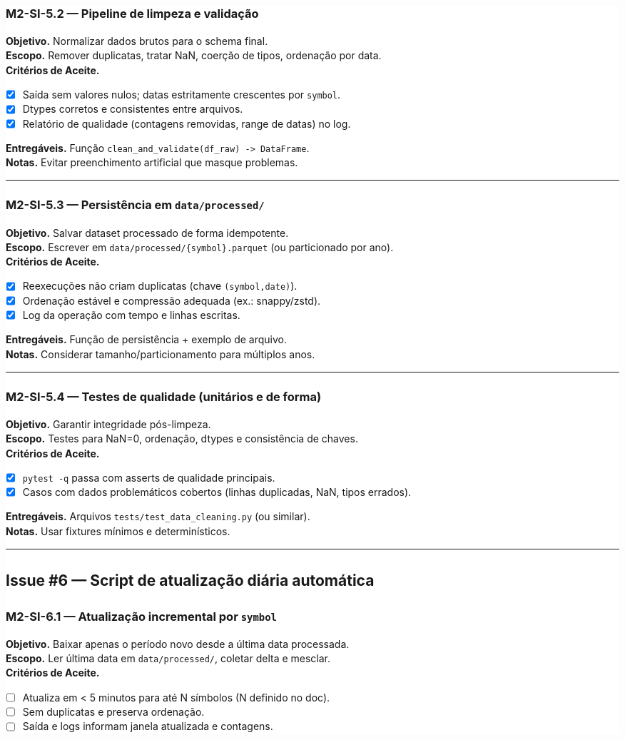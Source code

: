 
### M2-SI-5.2 — Pipeline de limpeza e validação

**Objetivo.** Normalizar dados brutos para o schema final.  
**Escopo.** Remover duplicatas, tratar NaN, coerção de tipos, ordenação por data.  
**Critérios de Aceite.**

- [x] Saída sem valores nulos; datas estritamente crescentes por `symbol`.
- [x] Dtypes corretos e consistentes entre arquivos.
- [x] Relatório de qualidade (contagens removidas, range de datas) no log.

**Entregáveis.** Função `clean_and_validate(df_raw) -> DataFrame`.  
**Notas.** Evitar preenchimento artificial que masque problemas.

---

### M2-SI-5.3 — Persistência em `data/processed/`

**Objetivo.** Salvar dataset processado de forma idempotente.  
**Escopo.** Escrever em `data/processed/{symbol}.parquet` (ou particionado por ano).  
**Critérios de Aceite.**

- [x] Reexecuções não criam duplicatas (chave `(symbol,date)`).
- [x] Ordenação estável e compressão adequada (ex.: snappy/zstd).
- [x] Log da operação com tempo e linhas escritas.

**Entregáveis.** Função de persistência + exemplo de arquivo.  
**Notas.** Considerar tamanho/particionamento para múltiplos anos.

---

### M2-SI-5.4 — Testes de qualidade (unitários e de forma)

**Objetivo.** Garantir integridade pós-limpeza.  
**Escopo.** Testes para NaN=0, ordenação, dtypes e consistência de chaves.  
**Critérios de Aceite.**

- [x] `pytest -q` passa com asserts de qualidade principais.
- [x] Casos com dados problemáticos cobertos (linhas duplicadas, NaN, tipos errados).

**Entregáveis.** Arquivos `tests/test_data_cleaning.py` (ou similar).  
**Notas.** Usar fixtures mínimos e determinísticos.

---

## Issue #6 — Script de atualização diária automática

### M2-SI-6.1 — Atualização incremental por `symbol`

**Objetivo.** Baixar apenas o período novo desde a última data processada.  
**Escopo.** Ler última data em `data/processed/`, coletar delta e mesclar.  
**Critérios de Aceite.**

- [ ] Atualiza em < 5 minutos para até N símbolos (N definido no doc).
- [ ] Sem duplicatas e preserva ordenação.
- [ ] Saída e logs informam janela atualizada e contagens.
